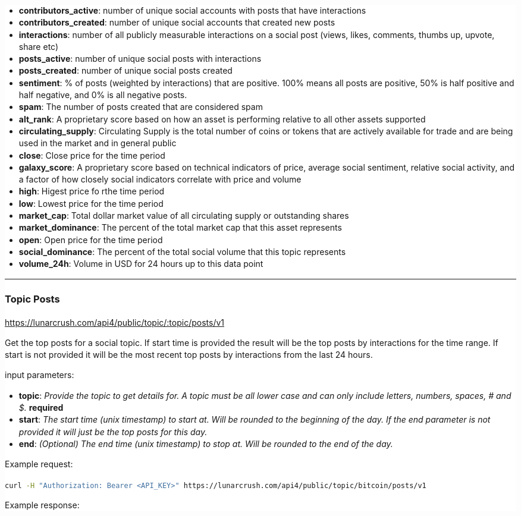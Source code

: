 + **contributors_active**: number of unique social accounts with posts that have interactions
+ **contributors_created**: number of unique social accounts that created new posts
+ **interactions**: number of all publicly measurable interactions on a social post (views, likes, comments, thumbs up, upvote, share etc)
+ **posts_active**: number of unique social posts with interactions
+ **posts_created**: number of unique social posts created
+ **sentiment**: % of posts (weighted by interactions) that are positive. 100% means all posts are positive, 50% is half positive and half negative, and 0% is all negative posts.
+ **spam**: The number of posts created that are considered spam
+ **alt_rank**: A proprietary score based on how an asset is performing relative to all other assets supported
+ **circulating_supply**: Circulating Supply is the total number of coins or tokens that are actively available for trade and are being used in the market and in general public
+ **close**: Close price for the time period
+ **galaxy_score**: A proprietary score based on technical indicators of price, average social sentiment, relative social activity, and a factor of how closely social indicators correlate with price and volume
+ **high**: Higest price fo rthe time period
+ **low**: Lowest price for the time period
+ **market_cap**: Total dollar market value of all circulating supply or outstanding shares
+ **market_dominance**: The percent of the total market cap that this asset represents
+ **open**: Open price for the time period
+ **social_dominance**: The percent of the total social volume that this topic represents
+ **volume_24h**: Volume in USD for 24 hours up to this data point




---

### Topic Posts

https://lunarcrush.com/api4/public/topic/:topic/posts/v1

Get the top posts for a social topic. If start time is provided the result will be the top posts by interactions for the time range. If start is not provided it will be the most recent top posts by interactions from the last 24 hours.

input parameters:

+ **topic**: _Provide the topic to get details for. A topic must be all lower case and can only include letters, numbers, spaces, # and $._ **required**
+ **start**: _The start time (unix timestamp) to start at. Will be rounded to the beginning of the day. If the end parameter is not provided it will just be the top posts for this day._ 
+ **end**: _(Optional) The end time (unix timestamp) to stop at. Will be rounded to the end of the day._ 

Example request:

```bash
curl -H "Authorization: Bearer <API_KEY>" https://lunarcrush.com/api4/public/topic/bitcoin/posts/v1
```



Example response:
